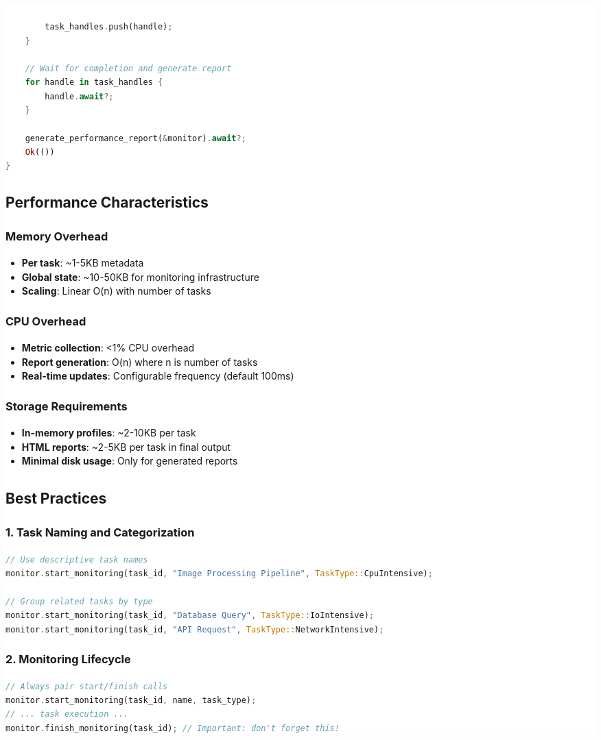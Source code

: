 ```rust
        
        task_handles.push(handle);
    }
    
    // Wait for completion and generate report
    for handle in task_handles {
        handle.await?;
    }
    
    generate_performance_report(&monitor).await?;
    Ok(())
}
```

## Performance Characteristics

### Memory Overhead
- **Per task**: ~1-5KB metadata
- **Global state**: ~10-50KB for monitoring infrastructure
- **Scaling**: Linear O(n) with number of tasks

### CPU Overhead
- **Metric collection**: <1% CPU overhead
- **Report generation**: O(n) where n is number of tasks
- **Real-time updates**: Configurable frequency (default 100ms)

### Storage Requirements
- **In-memory profiles**: ~2-10KB per task
- **HTML reports**: ~2-5KB per task in final output
- **Minimal disk usage**: Only for generated reports

## Best Practices

### 1. Task Naming and Categorization
```rust
// Use descriptive task names
monitor.start_monitoring(task_id, "Image Processing Pipeline", TaskType::CpuIntensive);

// Group related tasks by type
monitor.start_monitoring(task_id, "Database Query", TaskType::IoIntensive);
monitor.start_monitoring(task_id, "API Request", TaskType::NetworkIntensive);
```

### 2. Monitoring Lifecycle
```rust
// Always pair start/finish calls
monitor.start_monitoring(task_id, name, task_type);
// ... task execution ...
monitor.finish_monitoring(task_id); // Important: don't forget this!
```
